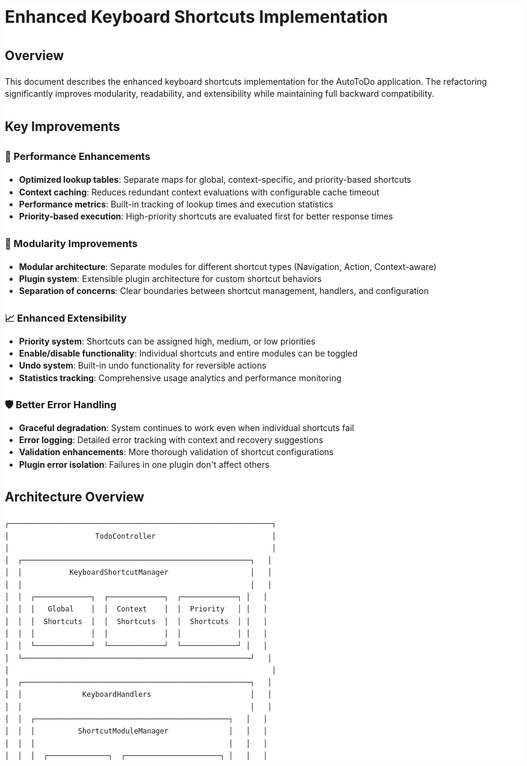 # Enhanced Keyboard Shortcuts Implementation

## Overview

This document describes the enhanced keyboard shortcuts implementation for the AutoToDo application. The refactoring significantly improves modularity, readability, and extensibility while maintaining full backward compatibility.

## Key Improvements

### 🚀 Performance Enhancements
- **Optimized lookup tables**: Separate maps for global, context-specific, and priority-based shortcuts
- **Context caching**: Reduces redundant context evaluations with configurable cache timeout
- **Performance metrics**: Built-in tracking of lookup times and execution statistics
- **Priority-based execution**: High-priority shortcuts are evaluated first for better response times

### 🔧 Modularity Improvements
- **Modular architecture**: Separate modules for different shortcut types (Navigation, Action, Context-aware)
- **Plugin system**: Extensible plugin architecture for custom shortcut behaviors
- **Separation of concerns**: Clear boundaries between shortcut management, handlers, and configuration

### 📈 Enhanced Extensibility
- **Priority system**: Shortcuts can be assigned high, medium, or low priorities
- **Enable/disable functionality**: Individual shortcuts and entire modules can be toggled
- **Undo system**: Built-in undo functionality for reversible actions
- **Statistics tracking**: Comprehensive usage analytics and performance monitoring

### 🛡️ Better Error Handling
- **Graceful degradation**: System continues to work even when individual shortcuts fail
- **Error logging**: Detailed error tracking with context and recovery suggestions
- **Validation enhancements**: More thorough validation of shortcut configurations
- **Plugin error isolation**: Failures in one plugin don't affect others

## Architecture Overview

```
┌─────────────────────────────────────────────────────────────┐
│                    TodoController                           │
│                                                             │
│  ┌─────────────────────────────────────────────────────┐   │
│  │           KeyboardShortcutManager                   │   │
│  │                                                     │   │
│  │  ┌─────────────┐  ┌─────────────┐  ┌─────────────┐ │   │
│  │  │   Global    │  │  Context    │  │  Priority   │ │   │
│  │  │  Shortcuts  │  │  Shortcuts  │  │  Shortcuts  │ │   │
│  │  │             │  │             │  │             │ │   │
│  │  └─────────────┘  └─────────────┘  └─────────────┘ │   │
│  └─────────────────────────────────────────────────────┘   │
│                                                             │
│  ┌─────────────────────────────────────────────────────┐   │
│  │              KeyboardHandlers                       │   │
│  │                                                     │   │
│  │  ┌─────────────────────────────────────────────┐   │   │
│  │  │          ShortcutModuleManager              │   │   │
│  │  │                                             │   │   │
│  │  │  ┌──────────────┐  ┌──────────────────────┐ │   │   │
```